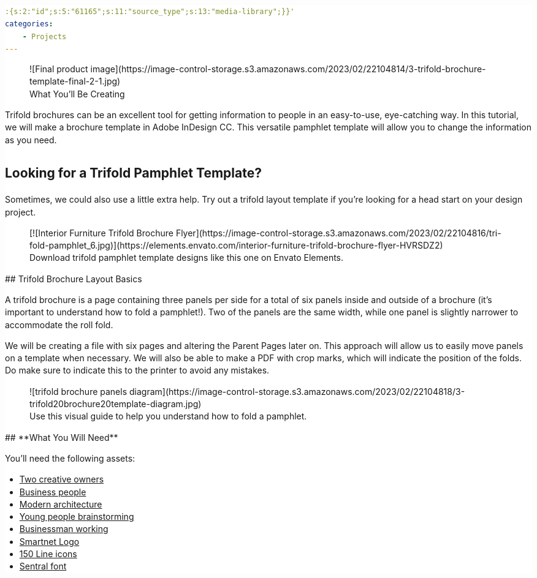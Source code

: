 ```yaml
:{s:2:"id";s:5:"61165";s:11:"source_type";s:13:"media-library";}}'
categories:
    - Projects
---
```


<figure class="wp-block-image">![Final product image](https://image-control-storage.s3.amazonaws.com/2023/02/22104814/3-trifold-brochure-template-final-2-1.jpg)<figcaption class="wp-element-caption">What You’ll Be Creating</figcaption></figure>Trifold brochures can be an excellent tool for getting information to people in an easy-to-use, eye-catching way. In this tutorial, we will make a brochure template in Adobe InDesign CC. This versatile pamphlet template will allow you to change the information as you need.

## Looking for a Trifold Pamphlet Template?

Sometimes, we could also use a little extra help. Try out a trifold layout template if you’re looking for a head start on your design project.

<figure class="wp-block-image">[![Interior Furniture Trifold Brochure Flyer](https://image-control-storage.s3.amazonaws.com/2023/02/22104816/tri-fold-pamphlet_6.jpg)](https://elements.envato.com/interior-furniture-trifold-brochure-flyer-HVRSDZ2)<figcaption class="wp-element-caption">Download trifold pamphlet template designs like this one on Envato Elements.</figcaption></figure>## Trifold Brochure Layout Basics

A trifold brochure is a page containing three panels per side for a total of six panels inside and outside of a brochure (it’s important to understand how to fold a pamphlet!). Two of the panels are the same width, while one panel is slightly narrower to accommodate the roll fold.

We will be creating a file with six pages and altering the Parent Pages later on. This approach will allow us to easily move panels on a template when necessary. We will also be able to make a PDF with crop marks, which will indicate the position of the folds. Do make sure to indicate this to the printer to avoid any mistakes.

<figure class="wp-block-image">![trifold brochure panels diagram](https://image-control-storage.s3.amazonaws.com/2023/02/22104818/3-trifold20brochure20template-diagram.jpg)<figcaption class="wp-element-caption">Use this visual guide to help you understand how to fold a pamphlet.</figcaption></figure>## **What You Will Need**

You’ll need the following assets:

- [Two creative owners](https://elements.envato.com/two-creative-millenial-small-business-owners-PSYEHH7)
- [Business people](https://elements.envato.com/business-people-corporate-connection-greeting-PV5545D)
- [Modern architecture](https://elements.envato.com/modern-architecture-building-PVCRC6Z)
- [Young people brainstorming](https://elements.envato.com/multiethnic-group-of-young-people-brainstorming-P2FF2WQ)
- [Businessman working](https://elements.envato.com/businessman-working-on-charts-and-graphs-P5A6577)
- [Smartnet Logo](https://elements.envato.com/smart-net-s-n-letter-logo-template-2BD9KK)
- [150 Line icons](https://elements.envato.com/150-line-icons-TGA9MV)
- [Sentral font](https://elements.envato.com/sentral-2SX39V)
